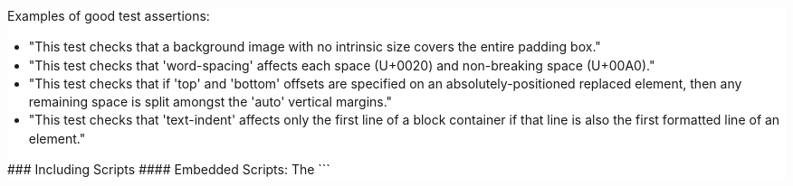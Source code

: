 Examples of good test assertions:

* "This test checks that a background image with no intrinsic size 
   covers the entire padding box."
* "This test checks that 'word-spacing' affects each space (U+0020) 
  and non-breaking space (U+00A0)."
* "This test checks that if 'top' and 'bottom' offsets are specified 
  on an absolutely-positioned replaced element, then any remaining 
  space is split amongst the 'auto' vertical margins."
* "This test checks that 'text-indent' affects only the first line 
  of a block container if that line is also the first formatted line 
  of an element."

<a name="including-scripts">
### Including Scripts

<a name="embedded-scripts">
#### Embedded Scripts:  The ```<script>``` element

``` html
<script type="text/javascript"><![CDATA[
  ... Javascript code here ...
]]></script>
```

Some test cases require support for javascript and the Document 
Object Model (DOM).

Although ```type="application/javascript"``` and 
```type="application/ecmascript"``` are recommended by [RFC4329][5], 
the CSS 2.1 test suite  only accepts ```type="text/javascript"```.

<a name="external-scripts">
#### External Scripts

You may include external scripts in your test file as you normally 
would in any HTML file:

```html
<script src="[path to external script]"></script>
```
<a name="testharness-scripts">
#### testharness.js scripts

*Script tests only*

The path to the ```testharness``` scripts must be exactly as follows:

```html
<script src="/resources/testharness.js"></script>
<script src="/resources/testharnessreport.js"></script>
```

*Tip If you want to run the tests locally without modifying this 
path, you can either copy the ```resources``` directory to the root 
of your drive or create a symlink there. For example:*


[testharness-documentation]: ./testharness-documentation.html
[testharness-tutorial]: ./testharness-tutorial.html
